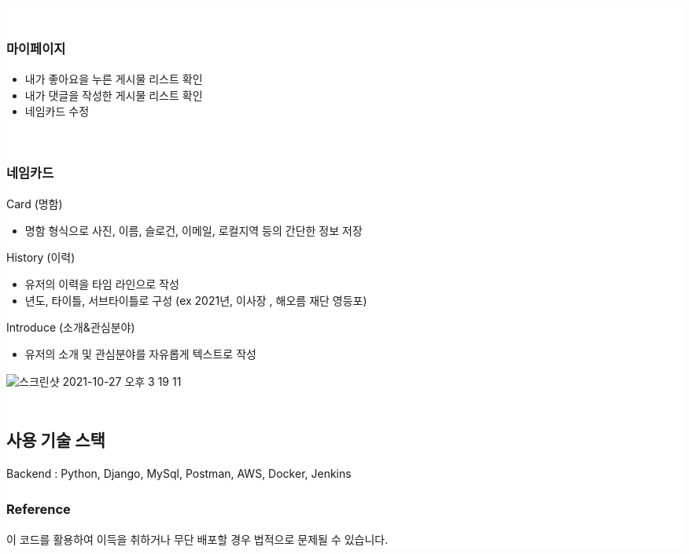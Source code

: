 <br>

### 마이페이지

- 내가 좋아요을 누른 게시물 리스트 확인
- 내가 댓글을 작성한 게시물 리스트 확인
- 네임카드 수정

<br>

### 네임카드

Card (명함)

- 명함 형식으로 사진, 이름, 슬로건, 이메일, 로컬지역 등의 간단한 정보 저장

History (이력)

- 유저의 이력을 타임 라인으로 작성
- 년도, 타이틀, 서브타이틀로 구성 (ex 2021년, 이사장 , 해오름 재단 영등포)

Introduce (소개&관심분야)

- 유저의 소개 및 관심분야를 자유롭게 텍스트로 작성
<img width="413" alt="스크린샷 2021-10-27 오후 3 19 11" src="https://user-images.githubusercontent.com/4047515/139012715-e91844f5-598f-45de-b9c5-85eaefb6bacb.png">

<br>

<br>

## **사용 기술 스택**

Backend : Python, Django, MySql, Postman, AWS, Docker, Jenkins

### Reference

이 코드를 활용하여 이득을 취하거나 무단 배포할 경우 법적으로 문제될 수 있습니다.
